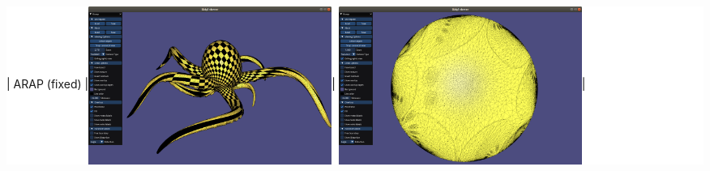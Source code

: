 | ARAP (fixed)      |<img align="center" src="./res/octo/octo_ARAP_fixed.png" width="300">| <img align="center"  src="./res/octo/octo_ARAP_fixed_param.png" width="300">|